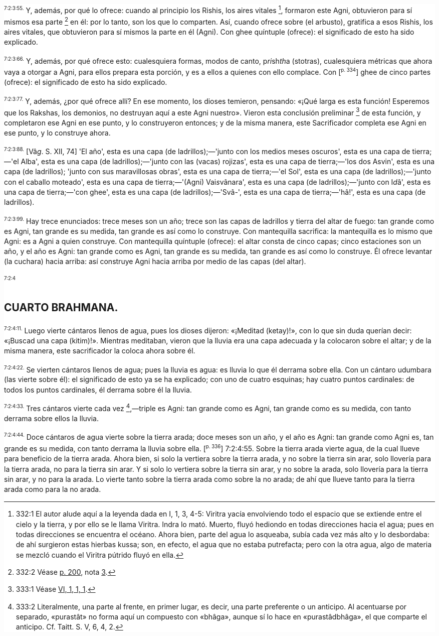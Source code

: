 <span id="v7_2_3_55"><sup><small>7:2:3:55.</small></sup></span> Y, además, por qué lo ofrece: cuando al principio los Rishis, los aires vitales [^635], formaron este Agni, obtuvieron para sí mismos esa parte [^636] en él: por lo tanto, son los que lo comparten. Así, cuando ofrece sobre (el arbusto), gratifica a esos Rishis, los aires vitales, que obtuvieron para sí mismos la parte en él (Agni). Con ghee quíntuple (ofrece): el significado de esto ha sido explicado.

<span id="v7_2_3_66"><sup><small>7:2:3:66.</small></sup></span> Y, además, por qué ofrece esto: cualesquiera formas, modos de canto, p<i>ri</i>sh<i>th</i>a (stotras), cualesquiera métricas que ahora vaya a otorgar a Agni, para ellos prepara esta porción, y es a ellos a quienes con ello complace. Con <span id="p334">[<sup><small>p. 334</small></sup>]</span> ghee de cinco partes (ofrece): el significado de esto ha sido explicado.

<span id="v7_2_3_77"><sup><small>7:2:3:77.</small></sup></span> Y, además, ¿por qué ofrece allí? En ese momento, los dioses temieron, pensando: «¡Qué larga es esta función! Esperemos que los Rakshas, ​​los demonios, no destruyan aquí a este Agni nuestro». Vieron esta conclusión preliminar [^637] de esta función, y completaron ese Agni en ese punto, y lo construyeron entonces; y de la misma manera, este Sacrificador completa ese Agni en ese punto, y lo construye ahora.

<span id="v7_2_3_88"><sup><small>7:2:3:88.</small></sup></span> \[Vâ<i>g</i>. S. XII, 74\] 'El año', esta es una capa (de ladrillos);—'junto con los medios meses oscuros', esta es una capa de tierra;—'el Alba', esta es una capa (de ladrillos);—'junto con las (vacas) rojizas', esta es una capa de tierra;—'los dos Asvin', esta es una capa (de ladrillos); 'junto con sus maravillosas obras', esta es una capa de tierra;—'el Sol', esta es una capa (de ladrillos);—'junto con el caballo moteado', esta es una capa de tierra;—'(Agni) Vai<i>s</i>vânara', esta es una capa (de ladrillos);—'junto con I<i>d</i>â', esta es una capa de tierra;—'con ghee', esta es una capa (de ladrillos);—'Svâ-', esta es una capa de tierra;—'hâ!', esta es una capa (de ladrillos).

<span id="v7_2_3_99"><sup><small>7:2:3:99.</small></sup></span> Hay trece enunciados: trece meses son un año; trece son las capas de ladrillos y tierra del altar de fuego: tan grande como es Agni, tan grande es su medida, tan grande es así como lo construye. Con mantequilla sacrifica: la mantequilla es lo mismo que Agni: es a Agni a quien construye. Con mantequilla quíntuple (ofrece): el altar consta de cinco capas; cinco estaciones son un año, y el año es Agni: tan grande como es Agni, tan grande es su medida, tan grande es así como lo construye. Él ofrece levantar (la cuchara) hacia arriba: así construye Agni hacia arriba por medio de las capas (del altar).


<span id="v7_2_4"><sup><small>7:2:4</small></sup></span>

## CUARTO BRAHMANA.

<span id="v7_2_4_11"><sup><small>7:2:4:11.</small></sup></span> Luego vierte cántaros llenos de agua, pues los dioses dijeron: «¡Meditad (ketay)!», con lo que sin duda querían decir: «¡Buscad una capa (kitim)!». Mientras meditaban, vieron que la lluvia era una capa adecuada y la colocaron sobre el altar; y de la misma manera, este sacrificador la coloca ahora sobre él.

<span id="v7_2_4_22"><sup><small>7:2:4:22.</small></sup></span> Se vierten cántaros llenos de agua; pues la lluvia es agua: es lluvia lo que él derrama sobre ella. Con un cántaro udumbara (las vierte sobre él): el significado de esto ya se ha explicado; con uno de cuatro esquinas; hay cuatro puntos cardinales: de todos los puntos cardinales, él derrama sobre él la lluvia.

<span id="v7_2_4_33"><sup><small>7:2:4:33.</small></sup></span> Tres cántaros vierte cada vez [^638],—triple es Agni: tan grande como es Agni, tan grande como es su medida, con tanto derrama sobre ellos la lluvia.

<span id="v7_2_4_44"><sup><small>7:2:4:44.</small></sup></span> Doce cántaros de agua vierte sobre la tierra arada; doce meses son un año, y el año es Agni: tan grande como Agni es, tan grande es su medida, con tanto derrama la lluvia sobre ella. <span id="p336">[<sup><small>p. 336</small></sup>]</span> 7:2:4:55. Sobre la tierra arada vierte agua, de la cual llueve para beneficio de la tierra arada. Ahora bien, si solo la vertiera sobre la tierra arada, y no sobre la tierra sin arar, solo llovería para la tierra arada, no para la tierra sin arar. Y si solo lo vertiera sobre la tierra sin arar, y no sobre la arada, solo llovería para la tierra sin arar, y no para la arada. Lo vierte tanto sobre la tierra arada como sobre la no arada; de ahí que llueve tanto para la tierra arada como para la no arada.


[^610]: 320:1 O (de Pra<i>g</i>âpati), el ser de Agni, o su cuerpo.
[^611]: 321:1 O probablemente, un lugar estéril, véase [p. 43](Book_3_5_2#p43), nota [2](Book_3_5_2#fn101).
[^612]: 321:2 Es decir, mientras él permanece al norte del lugar, y mirando hacia el sur, los coloca en dirección de norte a sur.
[^613]: 321:3 Es decir, realiza la ceremonia formal de «colocación» (upadhâna) mientras murmura los versos correspondientes. En este caso, la «colocación» de los ladrillos debe realizarse mientras murmura las fórmulas, pero sin tocarlos. La indicación de que los ladrillos deben depositarse en una dirección «lejos de él» quizás se refiere a la «colocación» en lugar de a su colocación.
[^614]: 323:1 Según Sâya<i>n</i>a, aquí se destaca la honda del plato de oro, porque los otros objetos necesariamente han sido dañados por el fuego caliente y, en consecuencia, se desechan como algo normal.
[^615]: 323:2 Véase III, 4, 1, 22. En la fórmula, 'âyus' podría tomarse más bien en el sentido de 'vida' o 'poder vital'. Mahîdhara toma 'na' en el sentido de 'ahora (samprati)', en lugar de 'como'.
[^616]: 325:1 Mahîdhara toma 'samare pathînâm' en el sentido de 'en la batalla de (es decir, con) los acechadores (paripanthibhi<i>h</i> saha).'
[^617]: 325:2 Véase parte ii, pág. 47 y siguientes.
[^618]: 325:3 Es decir, gritando tres veces «Havishkri, ven aquí», con lo cual el Adhvaryu convoca a uno de los sacerdotes o sirvientas para que ayude a preparar el material para la ofrenda. Véase parte I, pág. 27 y siguientes.
[^619]: 325:4 Parte i, pág. 55 y siguientes.
[^620]: 325:5 Parte i, pág. 59 y siguientes.
[^621]: 325:6 Véase parte i, pág. 55. Sin embargo, debe tenerse presente que el pasaje aquí mencionado se refiere a la construcción del Vedi de un ishti ordinario, mientras que en el presente caso se trata de un Mahâvedi, tal como se prescribe para los sacrificios de Soma (cf. parte ii, págs. 111 y siguientes, donde, sin embargo, solo se mencionan algunos puntos distintivos). El plano del Mahâvedi, que se presenta al final de la parte ii, muestra en el extremo oriental un montículo cuadrado, el llamado uttara-vedi, o altar superior, sobre el cual se mantiene el fuego de ofrenda, o Âhavanîya. Sobre un montículo de tierra similar, pero elevado en el centro del sitio cuadrado (ver [VII, 3, 1, 27](Book_3_7_3#v7_3_1_27)), el Agni<i>k</i>ayana requiere la construcción de un gran altar de fuego de ladrillo, cuya preparación del sitio se explica en el siguiente párrafo.
[^622]: 326:1 Eso es 'sa + irâ', con bebida o comida.
[^623]: 326:2 O mejor dicho, poner (los bueyes) a trabajar en los arados. El profesor Ludwig interpreta «sîrâ» en el sentido de «correas, correas»: los hábiles sujetan las correas.
[^624]: 327:1 O bien, concesión (Erhörung).
[^625]: 327:2 Es decir, desde el muslo derecho hasta el hombro derecho (de suroeste a sureste).
[^626]: 328:1 Es decir, del muslo derecho al muslo izquierdo (de suroeste a noroeste). Mientras que el primer surco se labró de suroeste a sureste, el surco actual y los dos siguientes se labran en dirección solar, de suroeste a noroeste, de noroeste a noreste y de noreste a sureste, respectivamente. No se nos dice cómo se debe regresar el arado de sureste a suroeste después de labrar el primer surco, si se debe llevar hasta allí o retirarlo fuera del cuadrado cerrado.
[^627]: 328:2 Es decir, desde el muslo izquierdo hasta el hombro izquierdo (de noroeste a noreste).
[^628]: 328:3 O, la herradura de metal. No está claro el motivo del autor para interpretar «pavîravat» como «rayimat».
[^629]: 328:4 Según el diccionario de San Petersburgo, 'somapitsaru' es probablemente una forma corrupta, como las diversas lecturas 'somasatsaru' (Ath. S. III, 17, 3) y 'sumatitsaru' (Taitt. S. IV, 2, 5, 6 = 'que sube y baja', Sâya<i>n</i>a). Cf. Vâsish<i>th</i>a Dharma<i>s</i>âstra (traducción de Bühler, Libros Sagrados de Oriente, vol. xiv, pág. 13), donde 'somapitsaru' pág. 329 se explica en el texto como 'provisto de un asa (tsaru) para el bebedor de soma' (somapi). También Indische Studien, XVII, pág. 259, donde el profesor Weber propone dividir la palabra «somasatsaru» en «soma(n)», con correas, y «sa-tsaru», con asa. Si «somapi-tsaru» representa realmente los elementos constituyentes, «tsaru», asa, podría de hecho referirse específicamente al asa de la copa de soma (kamasa); aunque «somapi» solo podría interpretarse en el sentido de «bebedor de soma», y no en el de «copa de soma», sugerido opcionalmente por Mahîdhara.
[^630]: 329:1 Es decir, desde el hombro izquierdo hasta el derecho (noreste a sureste).
[^631]: 329:2 O, quizás, así va hacia los dioses; esto tiende hacia ellos. Mientras que los tres últimos surcos se aran en el sentido del sol (de este a sur, etc.), el primero se labró en dirección opuesta (de suroeste a sureste). La razón es que toda la labor debe realizarse en dirección este, para tender hacia los dioses. Si comenzara en la esquina sureste y luego arara en círculo, se alejaría de los dioses, quienes se supone residen en el este.
[^632]: 330:1 Aquí, nuevamente, el movimiento del arado en dirección solar solo se aplica a los tres últimos surcos (o conjuntos de surcos), que siempre se mueven de izquierda a derecha: de suroeste a noreste, de este a oeste y de noroeste a sureste. El primer conjunto de surcos, trazado de sur a norte o a lo largo de la «espina transversal» (a diferencia de la espina real, o espina oriental, que corre de oeste a este), aparentemente se dibuja de esta manera para evitar la dirección sur, ya que implicaría una muerte rápida para el sacrificador, su viaje a los Padres, o antepasados ​​fallecidos, que se supone residen en el sur. Al dibujar los surcos de esta manera, los sacerdotes no solo evitan esa región, sino que desde el principio se alejan de ella, asegurando así una larga vida al sacrificador.
[^633]: 331:1 Véase la parte ii, pág. 216, nota 2, donde se usaba 'aghnyâ' para referirse a las vacas.
[^634]: 331:2 Véase [VI, 4, 4, 22](Book_3_6_4#v6_4_4_22). El arado se deja a un lado en el utkara (montón de basura).
[^635]: 332:1 El autor alude aquí a la leyenda dada en I, 1, 3, 4-5: Viritra yacía envolviendo todo el espacio que se extiende entre el cielo y la tierra, y por ello se le llama Viritra. Indra lo mató. Muerto, fluyó hediondo en todas direcciones hacia el agua; pues en todas direcciones se encuentra el océano. Ahora bien, parte del agua lo asqueaba, subía cada vez más alto y lo desbordaba: de ahí surgieron estas hierbas kussa; son, en efecto, el agua que no estaba putrefacta; pero con la otra agua, algo de materia se mezcló cuando el Viritra pútrido fluyó en ella.
[^636]: 332:2 Véase [p. 200](Book_3_6_3#p200), nota [3](Book_3_6_3#fn413).
[^637]: 333:1 Véase [VI, 1, 1, 1](Book_3_6_1#v6_1_1_1).
[^638]: 333:2 Literalmente, una parte al frente, en primer lugar, es decir, una parte preferente o un anticipo. Al acentuarse por separado, «purastât» no forma aquí un compuesto con «bhâga», aunque sí lo hace en «purastâdbhâga», el que comparte el anticipo. Cf. Taitt. S. V, 6, 4, 2.
[^639]: 334:1 Literalmente, una conclusión previa o al comienzo de la representación.
[^640]: 335:1 Sobre cada cuatro de los dieciséis surcos, en el orden en que fueron arados, se vaciarán tres cántaros de agua, lo que hará en total doce cántaros de agua.
[^641]: 336:1 Estas son tres jarras adicionales llenas vertidas sobre todo el Agnikshetra, o sitio del altar.
[^642]: 337:1 Véase [p. 200](Book_3_6_3#p200), nota [3](Book_3_6_3#fn413).
[^643]: 338:1 La siembra de la semilla se hace a la manera del riego del sitio, es decir, de manera de terminar la siembra de cada cuatro surcos con la finalización de la recitación de tres versos (Vâ<i>g</i>. S. XII, 75-86); después de lo cual la semilla restante se esparce sobre todo el sitio con tres versos adicionales (87-89).
[^644]: 339:1 Así, el diccionario de San Petersburgo; mientras que el profesor Ludwig interpreta «triyugam purâ» conjuntamente —«las hierbas provienen primero de los dioses, pág. 340, antes de las tres eras»—, ¿existe algún otro ejemplo de «purâ» con acusativo? El autor del Brâhma<i>n</i>a, por otro lado, considera «triyugam purâ» como adverbios independientes entre sí —«anteriormente en tres períodos»—.
[^645]: 340:1 O bien, consiste en hierbas.
[^646]: 340:2 Es decir, los dos versículos que acabamos de explicar, así como los trece versículos restantes (Vâ<i>g</i>. S. XII, 77 seq.; <i>Ri</i>k S. X, 97, 3 seq.), a saber: